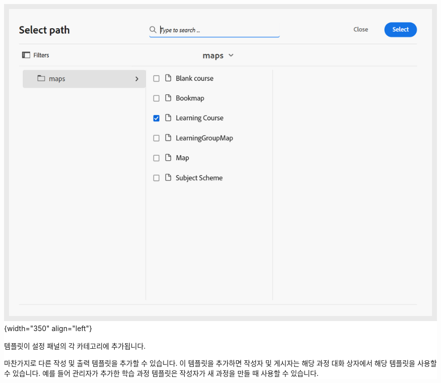    ![](assets/add-templates.png){width="350" align="left"}

템플릿이 설정 패널의 각 카테고리에 추가됩니다.

마찬가지로 다른 작성 및 출력 템플릿을 추가할 수 있습니다. 이 템플릿을 추가하면 작성자 및 게시자는 해당 과정 대화 상자에서 해당 템플릿을 사용할 수 있습니다. 예를 들어 관리자가 추가한 학습 과정 템플릿은 작성자가 새 과정을 만들 때 사용할 수 있습니다.
